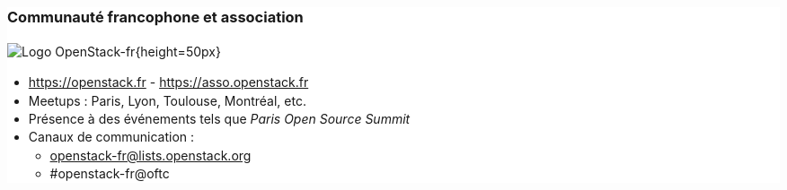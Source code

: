 ### Communauté francophone et association

![Logo OpenStack-fr](images/openstackfr.png){height=50px}

-   <https://openstack.fr> - <https://asso.openstack.fr>
-   Meetups : Paris, Lyon, Toulouse, Montréal, etc.
-   Présence à des événements tels que *Paris Open Source Summit*
-   Canaux de communication :
    -   openstack-fr@lists.openstack.org
    -   \#openstack-fr@oftc

